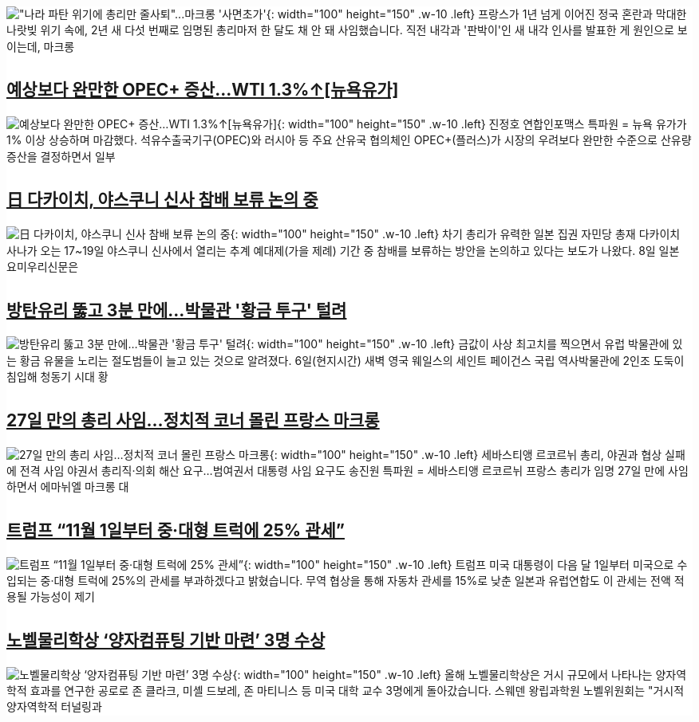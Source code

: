 !["나라 파탄 위기에 총리만 줄사퇴"...마크롱 '사면초가'](https://mimgnews.pstatic.net/image/origin/052/2025/10/07/2256433.jpg?type=nf220_150){: width="100" height="150" .w-10 .left}
프랑스가 1년 넘게 이어진 정국 혼란과 막대한 나랏빚 위기 속에, 2년 새 다섯 번째로 임명된 총리마저 한 달도 채 안 돼 사임했습니다. 직전 내각과 '판박이'인 새 내각 인사를 발표한 게 원인으로 보이는데, 마크롱

## [예상보다 완만한 OPEC+ 증산…WTI 1.3%↑[뉴욕유가]](https://n.news.naver.com/mnews/article/001/0015667164)

![예상보다 완만한 OPEC+ 증산…WTI 1.3%↑[뉴욕유가]](https://mimgnews.pstatic.net/image/origin/001/2025/10/07/15667164.jpg?type=nf220_150){: width="100" height="150" .w-10 .left}
진정호 연합인포맥스 특파원 = 뉴욕 유가가 1% 이상 상승하며 마감했다. 석유수출국기구(OPEC)와 러시아 등 주요 산유국 협의체인 OPEC+(플러스)가 시장의 우려보다 완만한 수준으로 산유량 증산을 결정하면서 일부

## [日 다카이치, 야스쿠니 신사 참배 보류 논의 중](https://n.news.naver.com/mnews/article/008/0005260479)

![日 다카이치, 야스쿠니 신사 참배 보류 논의 중](https://mimgnews.pstatic.net/image/origin/008/2025/10/08/5260479.jpg?type=nf220_150){: width="100" height="150" .w-10 .left}
차기 총리가 유력한 일본 집권 자민당 총재 다카이치 사나가 오는 17~19일 야스쿠니 신사에서 열리는 추계 예대제(가을 제례) 기간 중 참배를 보류하는 방안을 논의하고 있다는 보도가 나왔다. 8일 일본 요미우리신문은

## [방탄유리 뚫고 3분 만에…박물관 '황금 투구' 털려](https://n.news.naver.com/mnews/article/014/0005416836)

![방탄유리 뚫고 3분 만에…박물관 '황금 투구' 털려](https://mimgnews.pstatic.net/image/origin/014/2025/10/08/5416836.jpg?type=nf220_150){: width="100" height="150" .w-10 .left}
금값이 사상 최고치를 찍으면서 유럽 박물관에 있는 황금 유물을 노리는 절도범들이 늘고 있는 것으로 알려졌다. 6일(현지시간) 새벽 영국 웨일스의 세인트 페이건스 국립 역사박물관에 2인조 도둑이 침입해 청동기 시대 황

## [27일 만의 총리 사임…정치적 코너 몰린 프랑스 마크롱](https://n.news.naver.com/mnews/article/001/0015667666)

![27일 만의 총리 사임…정치적 코너 몰린 프랑스 마크롱](https://mimgnews.pstatic.net/image/origin/001/2025/10/07/15667666.jpg?type=nf220_150){: width="100" height="150" .w-10 .left}
세바스티앵 르코르뉘 총리, 야권과 협상 실패에 전격 사임 야권서 총리직·의회 해산 요구…범여권서 대통령 사임 요구도 송진원 특파원 = 세바스티앵 르코르뉘 프랑스 총리가 임명 27일 만에 사임하면서 에마뉘엘 마크롱 대

## [트럼프 “11월 1일부터 중·대형 트럭에 25% 관세”](https://n.news.naver.com/mnews/article/056/0012043044)

![트럼프 “11월 1일부터 중·대형 트럭에 25% 관세”](https://mimgnews.pstatic.net/image/origin/056/2025/10/07/12043044.jpg?type=nf220_150){: width="100" height="150" .w-10 .left}
트럼프 미국 대통령이 다음 달 1일부터 미국으로 수입되는 중·대형 트럭에 25%의 관세를 부과하겠다고 밝혔습니다. 무역 협상을 통해 자동차 관세를 15%로 낮춘 일본과 유럽연합도 이 관세는 전액 적용될 가능성이 제기

## [노벨물리학상 ‘양자컴퓨팅 기반 마련’ 3명 수상](https://n.news.naver.com/mnews/article/056/0012043288)

![노벨물리학상 ‘양자컴퓨팅 기반 마련’ 3명 수상](https://mimgnews.pstatic.net/image/origin/056/2025/10/08/12043288.jpg?type=nf220_150){: width="100" height="150" .w-10 .left}
올해 노벨물리학상은 거시 규모에서 나타나는 양자역학적 효과를 연구한 공로로 존 클라크, 미셸 드보레, 존 마티니스 등 미국 대학 교수 3명에게 돌아갔습니다. 스웨덴 왕립과학원 노벨위원회는 "거시적 양자역학적 터널링과
